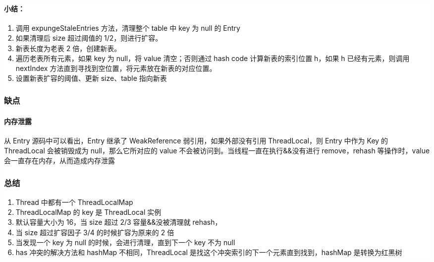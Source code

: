 #### 小结：

1. 调用 expungeStaleEntries 方法，清理整个 table 中 key 为 null 的 Entry
2. 如果清理后 size 超过阈值的 1/2，则进行扩容。
3. 新表长度为老表 2 倍，创建新表。
4. 遍历老表所有元素，如果 key 为 null，将 value 清空；否则通过 hash code 计算新表的索引位置 h，如果 h 已经有元素，则调用 nextIndex 方法直到寻找到空位置，将元素放在新表的对应位置。
5. 设置新表扩容的阈值、更新 size、table 指向新表

### 缺点

#### 内存泄露

从 Entry 源码中可以看出，Entry 继承了 WeakReference 弱引用，如果外部没有引用 ThreadLocal，则 Entry 中作为 Key 的 ThreadLocal 会被销毁成为 null，那么它所对应的 value 不会被访问到。当线程一直在执行&&没有进行 remove，rehash 等操作时，value 会一直存在内存，从而造成内存泄露

### 总结

1. Thread 中都有一个 ThreadLocalMap
2. ThreadLocalMap 的 key 是 ThreadLocal 实例
3. 默认容量大小为 16，当 size 超过 2/3 容量&&没被清理就 rehash，
4. 当 size 超过扩容因子 3/4 的时候扩容为原来的 2 倍
5. 当发现一个 key 为 null 的时候，会进行清理，直到下一个 key 不为 null
6. has 冲突的解决方法和 hashMap 不相同，ThreadLocal 是找这个冲突索引的下一个元素直到找到，hashMap 是转换为红黑树

